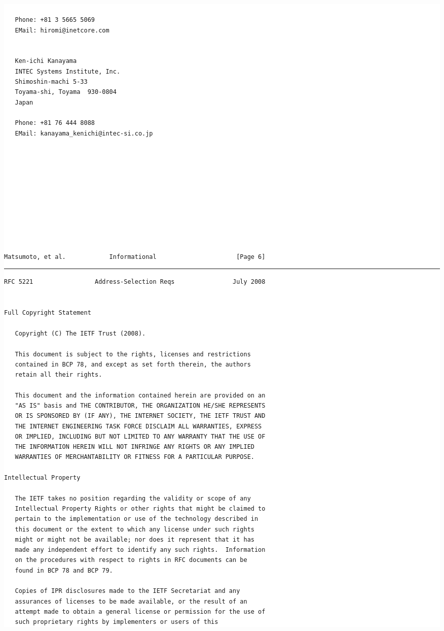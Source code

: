 ``` newpage

   Phone: +81 3 5665 5069
   EMail: hiromi@inetcore.com


   Ken-ichi Kanayama
   INTEC Systems Institute, Inc.
   Shimoshin-machi 5-33
   Toyama-shi, Toyama  930-0804
   Japan

   Phone: +81 76 444 8088
   EMail: kanayama_kenichi@intec-si.co.jp











Matsumoto, et al.            Informational                      [Page 6]
```

------------------------------------------------------------------------

``` newpage
RFC 5221                 Address-Selection Reqs                July 2008


Full Copyright Statement

   Copyright (C) The IETF Trust (2008).

   This document is subject to the rights, licenses and restrictions
   contained in BCP 78, and except as set forth therein, the authors
   retain all their rights.

   This document and the information contained herein are provided on an
   "AS IS" basis and THE CONTRIBUTOR, THE ORGANIZATION HE/SHE REPRESENTS
   OR IS SPONSORED BY (IF ANY), THE INTERNET SOCIETY, THE IETF TRUST AND
   THE INTERNET ENGINEERING TASK FORCE DISCLAIM ALL WARRANTIES, EXPRESS
   OR IMPLIED, INCLUDING BUT NOT LIMITED TO ANY WARRANTY THAT THE USE OF
   THE INFORMATION HEREIN WILL NOT INFRINGE ANY RIGHTS OR ANY IMPLIED
   WARRANTIES OF MERCHANTABILITY OR FITNESS FOR A PARTICULAR PURPOSE.

Intellectual Property

   The IETF takes no position regarding the validity or scope of any
   Intellectual Property Rights or other rights that might be claimed to
   pertain to the implementation or use of the technology described in
   this document or the extent to which any license under such rights
   might or might not be available; nor does it represent that it has
   made any independent effort to identify any such rights.  Information
   on the procedures with respect to rights in RFC documents can be
   found in BCP 78 and BCP 79.

   Copies of IPR disclosures made to the IETF Secretariat and any
   assurances of licenses to be made available, or the result of an
   attempt made to obtain a general license or permission for the use of
   such proprietary rights by implementers or users of this
```